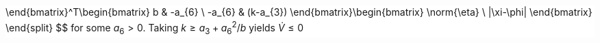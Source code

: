 \end{bmatrix}^T\begin{bmatrix}
b & -a_{6} \\
-a_{6} & (k-a_{3})
\end{bmatrix}\begin{bmatrix}
\norm{\eta} \\
|\xi-\phi|
\end{bmatrix}
\end{split}
$$
for some $a_6 > 0$. Taking $k\ge a_3 + a_6^2/b$ yields $\dot{V} \le 0$
